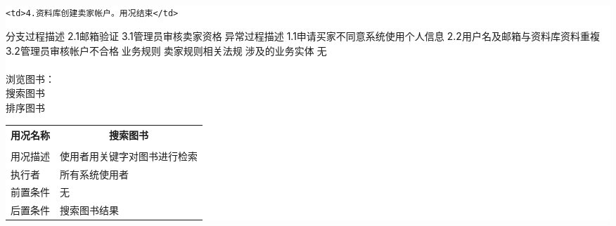     <td>4.资料库创建卖家帐户。用况结束</td>
  </tr>
  <tr>
    <td>分支过程描述</td>
    <td>2.1邮箱验证</td>
  </tr>
  <tr>
    <td></td>
    <td>3.1管理员审核卖家资格</td>
  </tr>
  <tr>
    <td>异常过程描述</td>
    <td>1.1申请买家不同意系统使用个人信息</td>
  </tr>
  <tr>
    <td></td>
    <td>2.2用户名及邮箱与资料库资料重複</td>
  </tr>
  <tr>
    <td></td>
    <td>3.2管理员审核帐户不合格</td>
  </tr>
  <tr>
    <td>业务规则</td>
    <td>卖家规则相关法规</td>
  </tr>
  <tr>
    <td>涉及的业务实体</td>
    <td>无</td> <br>
  </tr>
  <tr>
    <td></td>
  </tr>
</table>
<br>
浏览图书：<br>
搜索图书<br>
排序图书<br>
<table>
  <tr>
    <th>用况名称</th>
    <th>搜索图书</th>
  </tr>
  <tr>
    <td></td>
    <td></td>
  </tr>
  <tr>
    <td>用况描述</td>
    <td>使用者用关键字对图书进行检索</td>
  </tr>
  <tr>
    <td>执行者</td>
    <td>所有系统使用者</td>
  </tr>
  <tr>
    <td>前置条件</td>
    <td>无</td>
  </tr>
  <tr>
    <td>后置条件</td>
    <td>搜索图书结果</td>
  </tr>
  <tr>